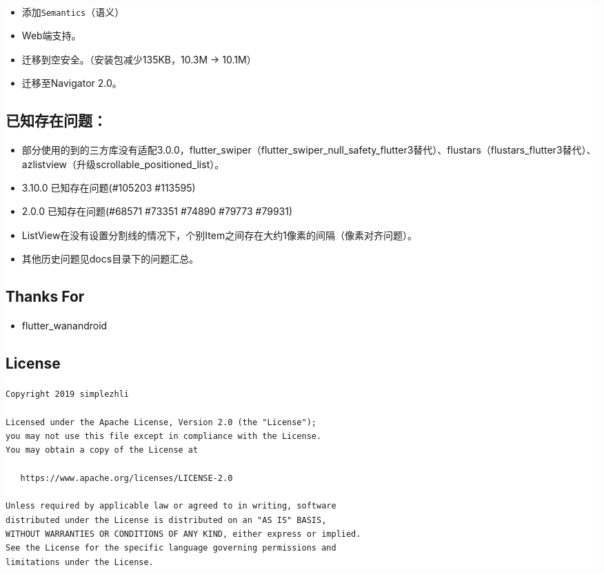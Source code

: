 -   添加`Semantics`（语义）
    
-   Web端支持。
    
-   迁移到空安全。（安装包减少135KB，10.3M -> 10.1M）
    
-   迁移至Navigator 2.0。
    

已知存在问题：
-------

-   部分使用的到的三方库没有适配3.0.0，flutter\_swiper（flutter\_swiper\_null\_safety\_flutter3替代）、flustars（flustars\_flutter3替代）、azlistview（升级scrollable\_positioned\_list）。
    
-   3.10.0 已知存在问题(#105203 #113595)
    
-   2.0.0 已知存在问题(#68571 #73351 #74890 #79773 #79931)
    
-   ListView在没有设置分割线的情况下，个别Item之间存在大约1像素的间隔（像素对齐问题）。
    
-   其他历史问题见docs目录下的问题汇总。
    

Thanks For
----------

-   flutter\_wanandroid

License
-------

```
Copyright 2019 simplezhli

Licensed under the Apache License, Version 2.0 (the "License");
you may not use this file except in compliance with the License.
You may obtain a copy of the License at

   https://www.apache.org/licenses/LICENSE-2.0

Unless required by applicable law or agreed to in writing, software
distributed under the License is distributed on an "AS IS" BASIS,
WITHOUT WARRANTIES OR CONDITIONS OF ANY KIND, either express or implied.
See the License for the specific language governing permissions and
limitations under the License.
```
